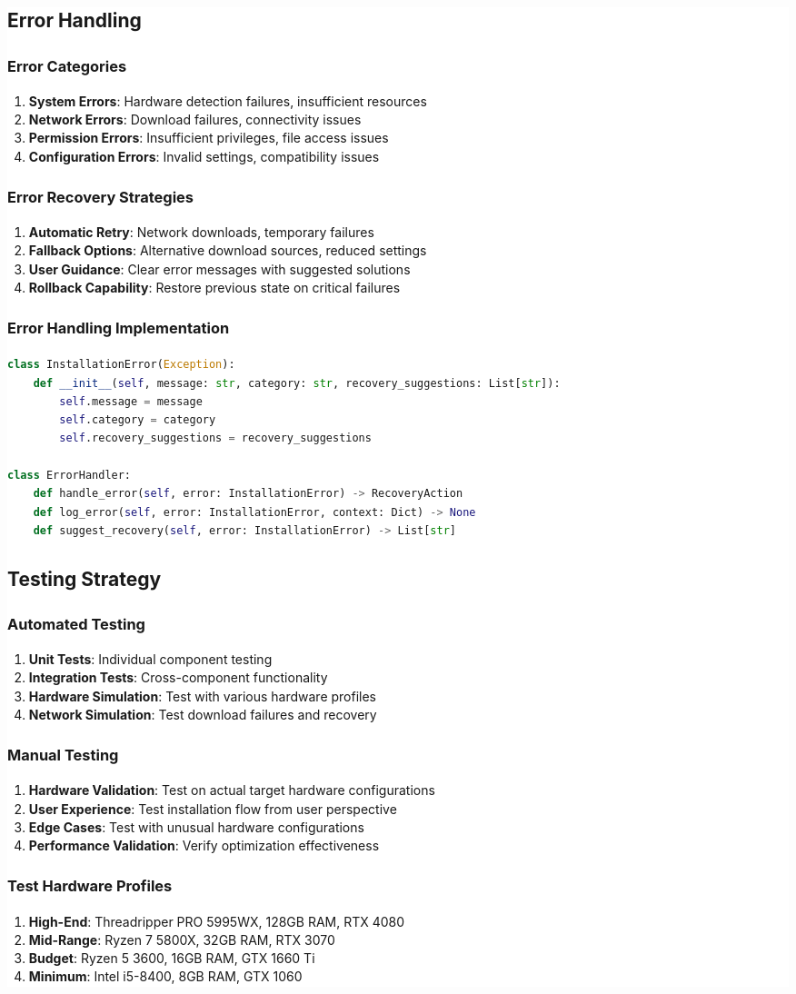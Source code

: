 ## Error Handling

### Error Categories

1. **System Errors**: Hardware detection failures, insufficient resources
2. **Network Errors**: Download failures, connectivity issues
3. **Permission Errors**: Insufficient privileges, file access issues
4. **Configuration Errors**: Invalid settings, compatibility issues

### Error Recovery Strategies

1. **Automatic Retry**: Network downloads, temporary failures
2. **Fallback Options**: Alternative download sources, reduced settings
3. **User Guidance**: Clear error messages with suggested solutions
4. **Rollback Capability**: Restore previous state on critical failures

### Error Handling Implementation

```python
class InstallationError(Exception):
    def __init__(self, message: str, category: str, recovery_suggestions: List[str]):
        self.message = message
        self.category = category
        self.recovery_suggestions = recovery_suggestions

class ErrorHandler:
    def handle_error(self, error: InstallationError) -> RecoveryAction
    def log_error(self, error: InstallationError, context: Dict) -> None
    def suggest_recovery(self, error: InstallationError) -> List[str]
```

## Testing Strategy

### Automated Testing

1. **Unit Tests**: Individual component testing
2. **Integration Tests**: Cross-component functionality
3. **Hardware Simulation**: Test with various hardware profiles
4. **Network Simulation**: Test download failures and recovery

### Manual Testing

1. **Hardware Validation**: Test on actual target hardware configurations
2. **User Experience**: Test installation flow from user perspective
3. **Edge Cases**: Test with unusual hardware configurations
4. **Performance Validation**: Verify optimization effectiveness

### Test Hardware Profiles

1. **High-End**: Threadripper PRO 5995WX, 128GB RAM, RTX 4080
2. **Mid-Range**: Ryzen 7 5800X, 32GB RAM, RTX 3070
3. **Budget**: Ryzen 5 3600, 16GB RAM, GTX 1660 Ti
4. **Minimum**: Intel i5-8400, 8GB RAM, GTX 1060
